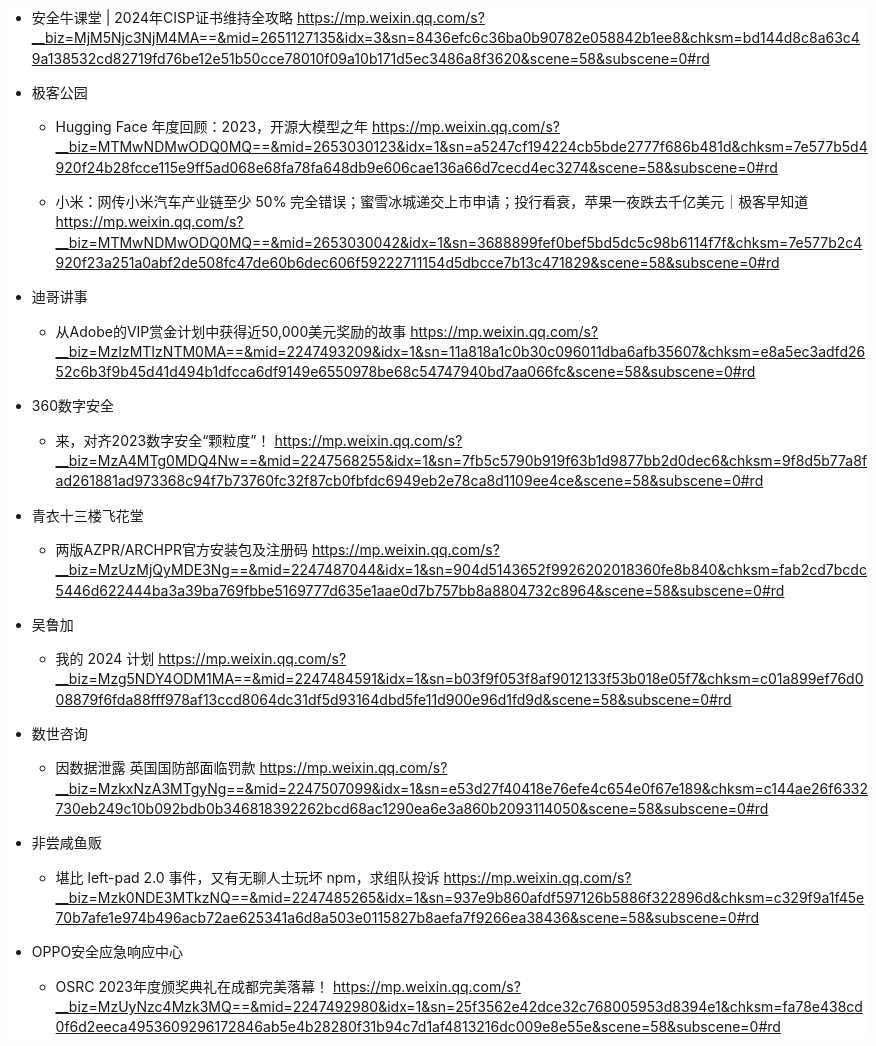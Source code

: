   - 安全牛课堂 | 2024年CISP证书维持全攻略
https://mp.weixin.qq.com/s?__biz=MjM5Njc3NjM4MA==&mid=2651127135&idx=3&sn=8436efc6c36ba0b90782e058842b1ee8&chksm=bd144d8c8a63c49a138532cd82719fd76be12e51b50cce78010f09a10b171d5ec3486a8f3620&scene=58&subscene=0#rd

- 极客公园
  - Hugging Face 年度回顾：2023，开源大模型之年
https://mp.weixin.qq.com/s?__biz=MTMwNDMwODQ0MQ==&mid=2653030123&idx=1&sn=a5247cf194224cb5bde2777f686b481d&chksm=7e577b5d4920f24b28fcce115e9ff5ad068e68fa78fa648db9e606cae136a66d7cecd4ec3274&scene=58&subscene=0#rd

  - 小米：网传小米汽车产业链至少 50% 完全错误；蜜雪冰城递交上市申请；投行看衰，苹果一夜跌去千亿美元｜极客早知道
https://mp.weixin.qq.com/s?__biz=MTMwNDMwODQ0MQ==&mid=2653030042&idx=1&sn=3688899fef0bef5bd5dc5c98b6114f7f&chksm=7e577b2c4920f23a251a0abf2de508fc47de60b6dec606f59222711154d5dbcce7b13c471829&scene=58&subscene=0#rd

- 迪哥讲事
  - 从Adobe的VIP赏金计划中获得近50,000美元奖励的故事
https://mp.weixin.qq.com/s?__biz=MzIzMTIzNTM0MA==&mid=2247493209&idx=1&sn=11a818a1c0b30c096011dba6afb35607&chksm=e8a5ec3adfd2652c6b3f9b45d41d494b1dfcca6df9149e6550978be68c54747940bd7aa066fc&scene=58&subscene=0#rd

- 360数字安全
  - 来，对齐2023数字安全“颗粒度”！
https://mp.weixin.qq.com/s?__biz=MzA4MTg0MDQ4Nw==&mid=2247568255&idx=1&sn=7fb5c5790b919f63b1d9877bb2d0dec6&chksm=9f8d5b77a8fad261881ad973368c94f7b73760fc32f87cb0fbfdc6949eb2e78ca8d1109ee4ce&scene=58&subscene=0#rd

- 青衣十三楼飞花堂
  - 两版AZPR/ARCHPR官方安装包及注册码
https://mp.weixin.qq.com/s?__biz=MzUzMjQyMDE3Ng==&mid=2247487044&idx=1&sn=904d5143652f9926202018360fe8b840&chksm=fab2cd7bcdc5446d622444ba3a39ba769fbbe5169777d635e1aae0d7b757bb8a8804732c8964&scene=58&subscene=0#rd

- 吴鲁加
  - 我的 2024 计划
https://mp.weixin.qq.com/s?__biz=Mzg5NDY4ODM1MA==&mid=2247484591&idx=1&sn=b03f9f053f8af9012133f53b018e05f7&chksm=c01a899ef76d008879f6fda88fff978af13ccd8064dc31df5d93164dbd5fe11d900e96d1fd9d&scene=58&subscene=0#rd

- 数世咨询
  - 因数据泄露 英国国防部面临罚款
https://mp.weixin.qq.com/s?__biz=MzkxNzA3MTgyNg==&mid=2247507099&idx=1&sn=e53d27f40418e76efe4c654e0f67e189&chksm=c144ae26f6332730eb249c10b092bdb0b346818392262bcd68ac1290ea6e3a860b2093114050&scene=58&subscene=0#rd

- 非尝咸鱼贩
  - 堪比 left-pad 2.0 事件，又有无聊人士玩坏 npm，求组队投诉
https://mp.weixin.qq.com/s?__biz=Mzk0NDE3MTkzNQ==&mid=2247485265&idx=1&sn=937e9b860afdf597126b5886f322896d&chksm=c329f9a1f45e70b7afe1e974b496acb72ae625341a6d8a503e0115827b8aefa7f9266ea38436&scene=58&subscene=0#rd

- OPPO安全应急响应中心
  - OSRC 2023年度颁奖典礼在成都完美落幕！
https://mp.weixin.qq.com/s?__biz=MzUyNzc4Mzk3MQ==&mid=2247492980&idx=1&sn=25f3562e42dce32c768005953d8394e1&chksm=fa78e438cd0f6d2eeca4953609296172846ab5e4b28280f31b94c7d1af4813216dc009e8e55e&scene=58&subscene=0#rd
